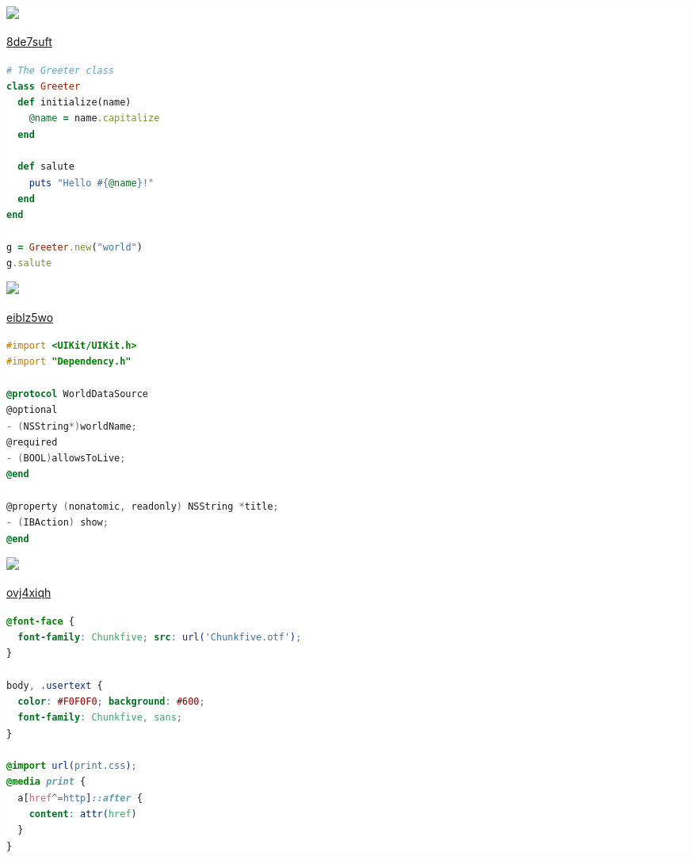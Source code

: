 ![](https://via.placeholder.com/1868x990)

[8de7suft](https://2alwtz9n.com/m9ofc6kc)

```ruby
# The Greeter class
class Greeter
  def initialize(name)
    @name = name.capitalize
  end

  def salute
    puts "Hello #{@name}!"
  end
end

g = Greeter.new("world")
g.salute

```

![](https://via.placeholder.com/1069x821)

[eiblz5wo](https://aaoh2crq.com/2djveu8i)

```objectivec
#import <UIKit/UIKit.h>
#import "Dependency.h"

@protocol WorldDataSource
@optional
- (NSString*)worldName;
@required
- (BOOL)allowsToLive;
@end

@property (nonatomic, readonly) NSString *title;
- (IBAction) show;
@end

```

![](https://via.placeholder.com/1186x795)

[ovj4xiqh](https://uzf0gl5g.com/r30et0rl)

```css
@font-face {
  font-family: Chunkfive; src: url('Chunkfive.otf');
}

body, .usertext {
  color: #F0F0F0; background: #600;
  font-family: Chunkfive, sans;
}

@import url(print.css);
@media print {
  a[href^=http]::after {
    content: attr(href)
  }
}

```
